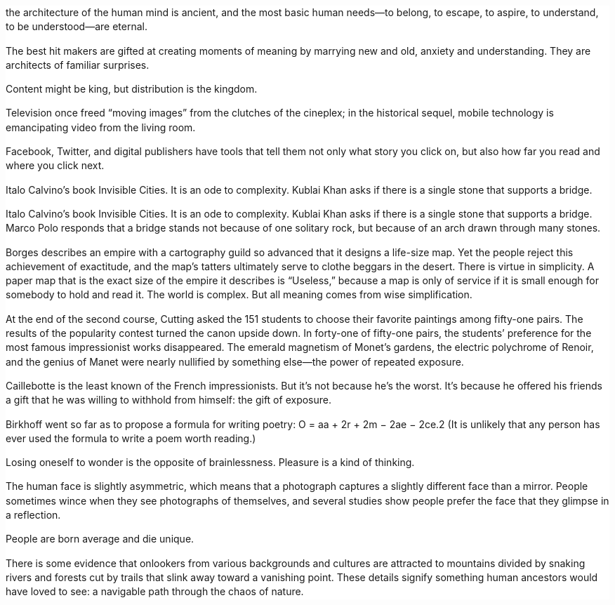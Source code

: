 the architecture of the human mind is ancient, and the most basic human needs—to belong, to escape, to aspire, to understand, to be understood—are eternal.


The best hit makers are gifted at creating moments of meaning by marrying new and old, anxiety and understanding. They are architects of familiar surprises.


Content might be king, but distribution is the kingdom.


Television once freed “moving images” from the clutches of the cineplex; in the historical sequel, mobile technology is emancipating video from the living room.


Facebook, Twitter, and digital publishers have tools that tell them not only what story you click on, but also how far you read and where you click next.


Italo Calvino’s book Invisible Cities. It is an ode to complexity. Kublai Khan asks if there is a single stone that supports a bridge.


Italo Calvino’s book Invisible Cities. It is an ode to complexity. Kublai Khan asks if there is a single stone that supports a bridge. Marco Polo responds that a bridge stands not because of one solitary rock, but because of an arch drawn through many stones.


Borges describes an empire with a cartography guild so advanced that it designs a life-size map. Yet the people reject this achievement of exactitude, and the map’s tatters ultimately serve to clothe beggars in the desert. There is virtue in simplicity. A paper map that is the exact size of the empire it describes is “Useless,” because a map is only of service if it is small enough for somebody to hold and read it. The world is complex. But all meaning comes from wise simplification.


At the end of the second course, Cutting asked the 151 students to choose their favorite paintings among fifty-one pairs. The results of the popularity contest turned the canon upside down. In forty-one of fifty-one pairs, the students’ preference for the most famous impressionist works disappeared. The emerald magnetism of Monet’s gardens, the electric polychrome of Renoir, and the genius of Manet were nearly nullified by something else—the power of repeated exposure.


Caillebotte is the least known of the French impressionists. But it’s not because he’s the worst. It’s because he offered his friends a gift that he was willing to withhold from himself: the gift of exposure.


Birkhoff went so far as to propose a formula for writing poetry: O = aa + 2r + 2m − 2ae − 2ce.2 (It is unlikely that any person has ever used the formula to write a poem worth reading.)


Losing oneself to wonder is the opposite of brainlessness. Pleasure is a kind of thinking.


The human face is slightly asymmetric, which means that a photograph captures a slightly different face than a mirror. People sometimes wince when they see photographs of themselves, and several studies show people prefer the face that they glimpse in a reflection.


People are born average and die unique.


There is some evidence that onlookers from various backgrounds and cultures are attracted to mountains divided by snaking rivers and forests cut by trails that slink away toward a vanishing point. These details signify something human ancestors would have loved to see: a navigable path through the chaos of nature.
